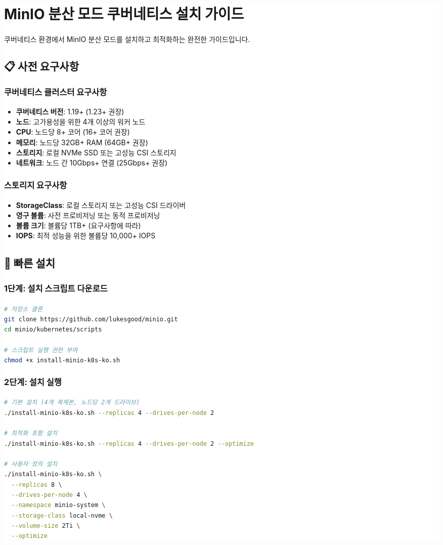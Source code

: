 # MinIO 분산 모드 쿠버네티스 설치 가이드

쿠버네티스 환경에서 MinIO 분산 모드를 설치하고 최적화하는 완전한 가이드입니다.

## 📋 사전 요구사항

### 쿠버네티스 클러스터 요구사항
- **쿠버네티스 버전**: 1.19+ (1.23+ 권장)
- **노드**: 고가용성을 위한 4개 이상의 워커 노드
- **CPU**: 노드당 8+ 코어 (16+ 코어 권장)
- **메모리**: 노드당 32GB+ RAM (64GB+ 권장)
- **스토리지**: 로컬 NVMe SSD 또는 고성능 CSI 스토리지
- **네트워크**: 노드 간 10Gbps+ 연결 (25Gbps+ 권장)

### 스토리지 요구사항
- **StorageClass**: 로컬 스토리지 또는 고성능 CSI 드라이버
- **영구 볼륨**: 사전 프로비저닝 또는 동적 프로비저닝
- **볼륨 크기**: 볼륨당 1TB+ (요구사항에 따라)
- **IOPS**: 최적 성능을 위한 볼륨당 10,000+ IOPS

## 🚀 빠른 설치

### 1단계: 설치 스크립트 다운로드

```bash
# 저장소 클론
git clone https://github.com/lukesgood/minio.git
cd minio/kubernetes/scripts

# 스크립트 실행 권한 부여
chmod +x install-minio-k8s-ko.sh
```

### 2단계: 설치 실행

```bash
# 기본 설치 (4개 복제본, 노드당 2개 드라이브)
./install-minio-k8s-ko.sh --replicas 4 --drives-per-node 2

# 최적화 포함 설치
./install-minio-k8s-ko.sh --replicas 4 --drives-per-node 2 --optimize

# 사용자 정의 설치
./install-minio-k8s-ko.sh \
  --replicas 8 \
  --drives-per-node 4 \
  --namespace minio-system \
  --storage-class local-nvme \
  --volume-size 2Ti \
  --optimize
```
